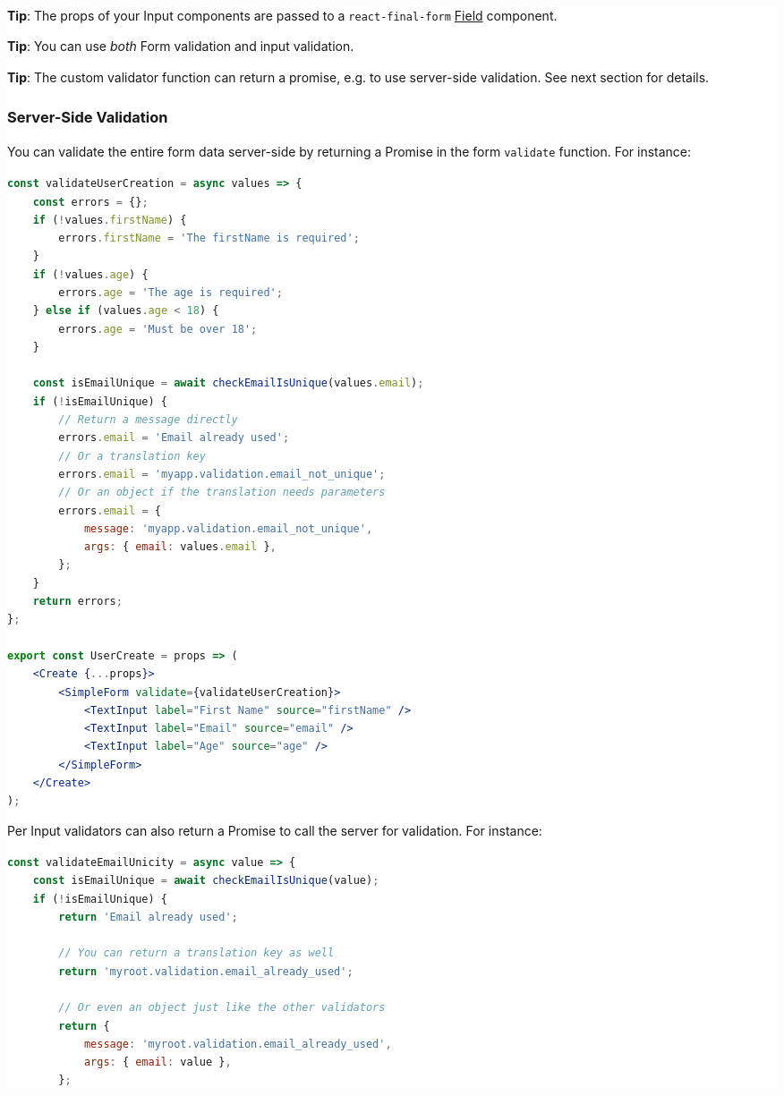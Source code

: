 **Tip**: The props of your Input components are passed to a `react-final-form` [Field](https://final-form.org/docs/react-final-form/api/Field) component.

**Tip**: You can use _both_ Form validation and input validation.

**Tip**: The custom validator function can return a promise, e.g. to use server-side validation. See next section for details.

### Server-Side Validation

You can validate the entire form data server-side by returning a Promise in the form `validate` function. For instance:

```jsx
const validateUserCreation = async values => {
    const errors = {};
    if (!values.firstName) {
        errors.firstName = 'The firstName is required';
    }
    if (!values.age) {
        errors.age = 'The age is required';
    } else if (values.age < 18) {
        errors.age = 'Must be over 18';
    }

    const isEmailUnique = await checkEmailIsUnique(values.email);
    if (!isEmailUnique) {
        // Return a message directly
        errors.email = 'Email already used';
        // Or a translation key
        errors.email = 'myapp.validation.email_not_unique';
        // Or an object if the translation needs parameters
        errors.email = {
            message: 'myapp.validation.email_not_unique',
            args: { email: values.email },
        };
    }
    return errors;
};

export const UserCreate = props => (
    <Create {...props}>
        <SimpleForm validate={validateUserCreation}>
            <TextInput label="First Name" source="firstName" />
            <TextInput label="Email" source="email" />
            <TextInput label="Age" source="age" />
        </SimpleForm>
    </Create>
);
```

Per Input validators can also return a Promise to call the server for validation. For instance:

```jsx
const validateEmailUnicity = async value => {
    const isEmailUnique = await checkEmailIsUnique(value);
    if (!isEmailUnique) {
        return 'Email already used';

        // You can return a translation key as well
        return 'myroot.validation.email_already_used';

        // Or even an object just like the other validators
        return {
            message: 'myroot.validation.email_already_used',
            args: { email: value },
        };
```